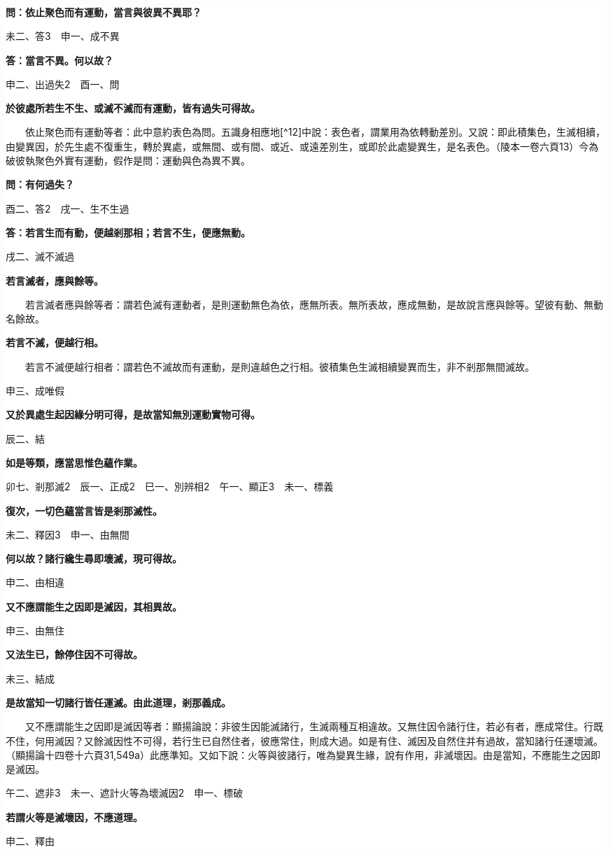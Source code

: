 **問：依止聚色而有運動，當言與彼異不異耶？**

未二、答3　申一、成不異

**答：當言不異。何以故？**

申二、出過失2　酉一、問

**於彼處所若生不生、或滅不滅而有運動，皆有過失可得故。**

　　依止聚色而有運動等者：此中意約表色為問。五識身相應地[^12]中說：表色者，謂業用為依轉動差別。又說：即此積集色，生滅相續，由變異因，於先生處不復重生，轉於異處，或無間、或有間、或近、或遠差別生，或即於此處變異生，是名表色。（陵本一卷六頁13）今為破彼執聚色外實有運動，假作是問：運動與色為異不異。

**問：有何過失？**

酉二、答2　戌一、生不生過

**答：若言生而有動，便越剎那相；若言不生，便應無動。**

戌二、滅不滅過

**若言滅者，應與餘等。**

　　若言滅者應與餘等者：謂若色滅有運動者，是則運動無色為依，應無所表。無所表故，應成無動，是故說言應與餘等。望彼有動、無動名餘故。

**若言不滅，便越行相。**

　　若言不滅便越行相者：謂若色不滅故而有運動，是則違越色之行相。彼積集色生滅相續變異而生，非不剎那無間滅故。

申三、成唯假

**又於異處生起因緣分明可得，是故當知無別運動實物可得。**

辰二、結

**如是等類，應當思惟色蘊作業。**

卯七、剎那滅2　辰一、正成2　巳一、別辨相2　午一、顯正3　未一、標義

**復次，一切色蘊當言皆是剎那滅性。**

未二、釋因3　申一、由無間

**何以故？諸行纔生尋即壞滅，現可得故。**

申二、由相違

**又不應謂能生之因即是滅因，其相異故。**

申三、由無住

**又法生已，餘停住因不可得故。**

未三、結成

**是故當知一切諸行皆任運滅。由此道理，剎那義成。**

　　又不應謂能生之因即是滅因等者：顯揚論說：非彼生因能滅諸行，生滅兩種互相違故。又無住因令諸行住，若必有者，應成常住。行既不住，何用滅因？又餘滅因性不可得，若行生已自然住者，彼應常住，則成大過。如是有住、滅因及自然住并有過故，當知諸行任運壞滅。（顯揚論十四卷十六頁31,549a）此應準知。又如下說：火等與彼諸行，唯為變異生緣，說有作用，非滅壞因。由是當知，不應能生之因即是滅因。

午二、遮非3　未一、遮計火等為壞滅因2　申一、標破

**若謂火等是滅壞因，不應道理。**

申二、釋由
